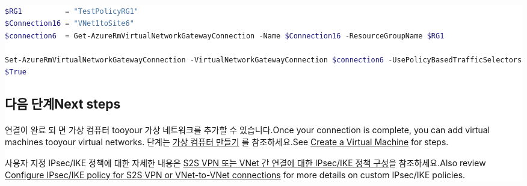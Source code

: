 ```powershell
$RG1          = "TestPolicyRG1"
$Connection16 = "VNet1toSite6"
$connection6  = Get-AzureRmVirtualNetworkGatewayConnection -Name $Connection16 -ResourceGroupName $RG1

Set-AzureRmVirtualNetworkGatewayConnection -VirtualNetworkGatewayConnection $connection6 -UsePolicyBasedTrafficSelectors $True
```

## <a name="next-steps"></a><span data-ttu-id="25434-192">다음 단계</span><span class="sxs-lookup"><span data-stu-id="25434-192">Next steps</span></span>
<span data-ttu-id="25434-193">연결이 완료 되 면 가상 컴퓨터 tooyour 가상 네트워크를 추가할 수 있습니다.</span><span class="sxs-lookup"><span data-stu-id="25434-193">Once your connection is complete, you can add virtual machines tooyour virtual networks.</span></span> <span data-ttu-id="25434-194">단계는 [가상 컴퓨터 만들기](../virtual-machines/virtual-machines-windows-hero-tutorial.md?toc=%2fazure%2fvirtual-machines%2fwindows%2ftoc.json) 를 참조하세요.</span><span class="sxs-lookup"><span data-stu-id="25434-194">See [Create a Virtual Machine](../virtual-machines/virtual-machines-windows-hero-tutorial.md?toc=%2fazure%2fvirtual-machines%2fwindows%2ftoc.json) for steps.</span></span>

<span data-ttu-id="25434-195">사용자 지정 IPsec/IKE 정책에 대한 자세한 내용은 [S2S VPN 또는 VNet 간 연결에 대한 IPsec/IKE 정책 구성](vpn-gateway-ipsecikepolicy-rm-powershell.md)을 참조하세요.</span><span class="sxs-lookup"><span data-stu-id="25434-195">Also review [Configure IPsec/IKE policy for S2S VPN or VNet-to-VNet connections](vpn-gateway-ipsecikepolicy-rm-powershell.md) for more details on custom IPsec/IKE policies.</span></span>
